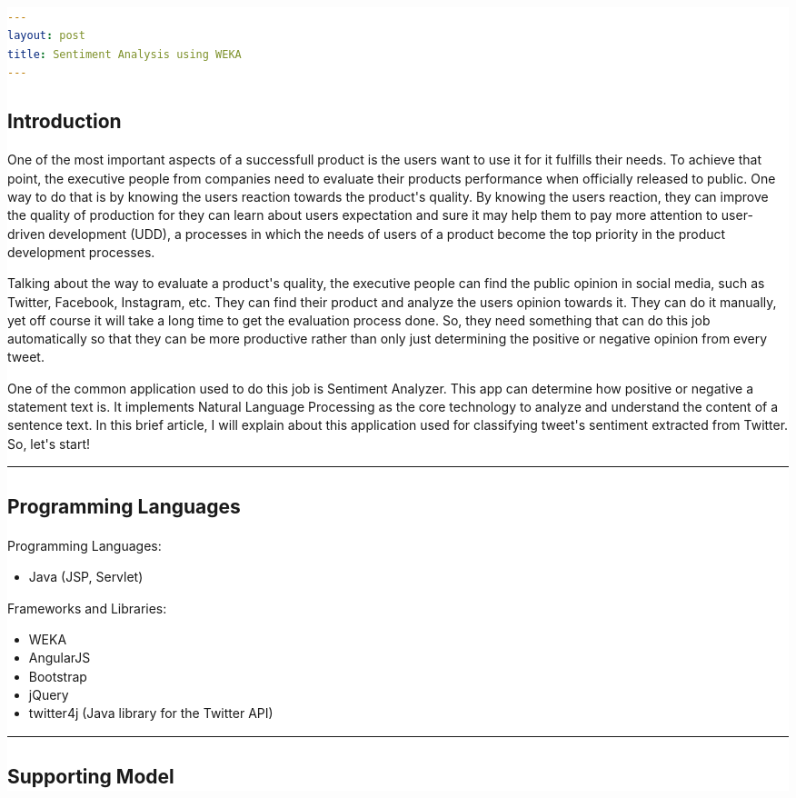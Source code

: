 ```yaml
---
layout: post
title: Sentiment Analysis using WEKA
---
```


## Introduction

One of the most important aspects of a successfull product is the users want to use it for it fulfills their needs. To achieve that point, the executive people from companies need to evaluate their products performance when officially released to public. One way to do that is by knowing the users reaction towards the product's quality. By knowing the users reaction, they can improve the quality of production for they can learn about users expectation and sure it may help them to pay more attention to user-driven development (UDD), a processes in which the needs of users of a product become the top priority in the product development processes. 

Talking about the way to evaluate a product's quality, the executive people can find the public opinion in social media, such as Twitter, Facebook, Instagram, etc. They can find their product and analyze the users opinion towards it. They can do it manually, yet off course it will take a long time to get the evaluation process done. So, they need something that can do this job automatically so that they can be more productive rather than only just determining the positive or negative opinion from every tweet.

One of the common application used to do this job is Sentiment Analyzer. This app can determine how positive or negative a statement text is. It implements Natural Language Processing as the core technology to analyze and understand the content of a sentence text. In this brief article, I will explain about this application used for classifying tweet's sentiment extracted from Twitter. So, let's start!
  
-----

## Programming Languages

Programming Languages:

<ul>
	<li>Java (JSP, Servlet)</li>
</ul>

Frameworks and Libraries:

<ul>
	<li>WEKA</li>
	<li>AngularJS</li>
	<li>Bootstrap</li>
	<li>jQuery</li>
	<li>twitter4j (Java library for the Twitter API)</li>
</ul>

-----

## Supporting Model

